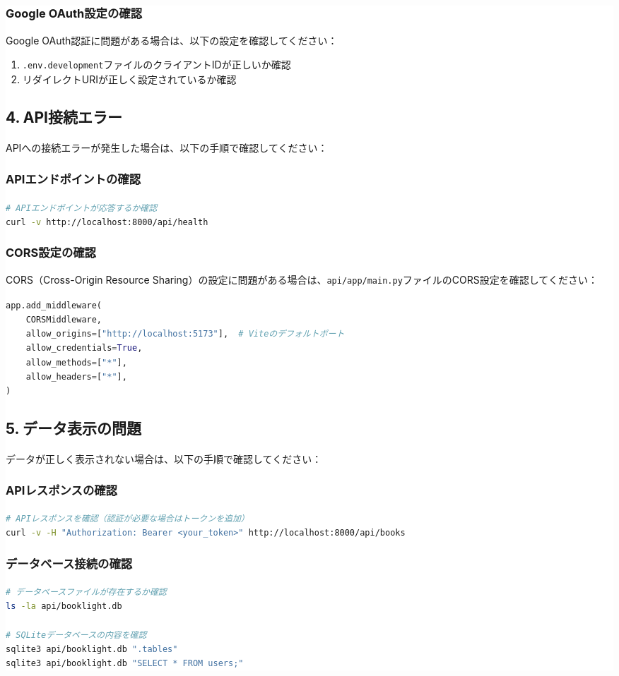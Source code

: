 ### Google OAuth設定の確認

Google OAuth認証に問題がある場合は、以下の設定を確認してください：

1. `.env.development`ファイルのクライアントIDが正しいか確認
2. リダイレクトURIが正しく設定されているか確認

## 4. API接続エラー

APIへの接続エラーが発生した場合は、以下の手順で確認してください：

### APIエンドポイントの確認

```bash
# APIエンドポイントが応答するか確認
curl -v http://localhost:8000/api/health
```

### CORS設定の確認

CORS（Cross-Origin Resource Sharing）の設定に問題がある場合は、`api/app/main.py`ファイルのCORS設定を確認してください：

```python
app.add_middleware(
    CORSMiddleware,
    allow_origins=["http://localhost:5173"],  # Viteのデフォルトポート
    allow_credentials=True,
    allow_methods=["*"],
    allow_headers=["*"],
)
```

## 5. データ表示の問題

データが正しく表示されない場合は、以下の手順で確認してください：

### APIレスポンスの確認

```bash
# APIレスポンスを確認（認証が必要な場合はトークンを追加）
curl -v -H "Authorization: Bearer <your_token>" http://localhost:8000/api/books
```

### データベース接続の確認

```bash
# データベースファイルが存在するか確認
ls -la api/booklight.db

# SQLiteデータベースの内容を確認
sqlite3 api/booklight.db ".tables"
sqlite3 api/booklight.db "SELECT * FROM users;"
```

